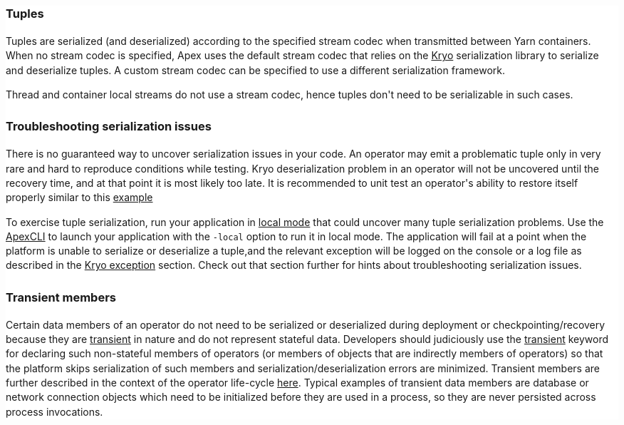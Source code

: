 ### Tuples

Tuples are serialized (and deserialized) according to the specified stream codec when transmitted between Yarn containers.
When no stream codec is specified, Apex uses the default stream codec that relies on the 
[Kryo](https://github.com/EsotericSoftware/kryo/blob/master/README.md) serialization library to
serialize and deserialize tuples. A custom stream codec can be specified to use a different serialization
framework.

Thread and container local streams do not use a stream codec, hence tuples don't need to be serializable in such cases.

### Troubleshooting serialization issues

There is no guaranteed way to uncover serialization issues in your code. An operator may emit a problematic tuple
only in very rare and hard to reproduce conditions while testing. Kryo deserialization problem in an operator will 
not be uncovered until the recovery time, and at that point it is most likely too late. It is recommended to unit
test an operator's ability to restore itself properly similar to this 
[example](https://github.com/apache/apex-malhar/blob/master/library/src/test/java/com/datatorrent/lib/io/fs/AbstractFileOutputOperatorTest.java)

To exercise tuple serialization, run your application in 
[local mode](http://apex.apache.org/docs/apex/application_development/#local-mode) that could uncover many tuple
serialization problems. Use the [ApexCLI](http://apex.apache.org/docs/apex/apex_cli/) to launch your application with
the `-local` option to run it in local mode. The application will fail at a point when the platform is unable to serialize
or deserialize a tuple,and the relevant exception will be logged on the console or a log file as described in the 
[Kryo exception](#application-throwing-following-kryo-exception) section. Check out that section further for
hints about troubleshooting serialization issues.

### Transient members

Certain data members of an operator do not need to be serialized or deserialized during deployment or 
checkpointing/recovery because they are [transient](http://docs.oracle.com/javase/specs/jls/se7/html/jls-8.html#jls-8.3.1.3)
in nature and do not represent stateful data. Developers should judiciously use the 
[transient](http://docs.oracle.com/javase/specs/jls/se7/html/jls-8.html#jls-8.3.1.3) keyword for declaring
such non-stateful members of operators (or members of objects that are indirectly members of operators) 
so that the platform skips serialization of such members and serialization/deserialization errors are 
minimized. Transient members are further described in the context of the operator life-cycle 
[here](http://apex.apache.org/docs/apex/operator_development/#setup-call). Typical examples of
transient data members are database or network connection objects which need to be 
initialized before they are used in a process, so they are never persisted across process invocations.
